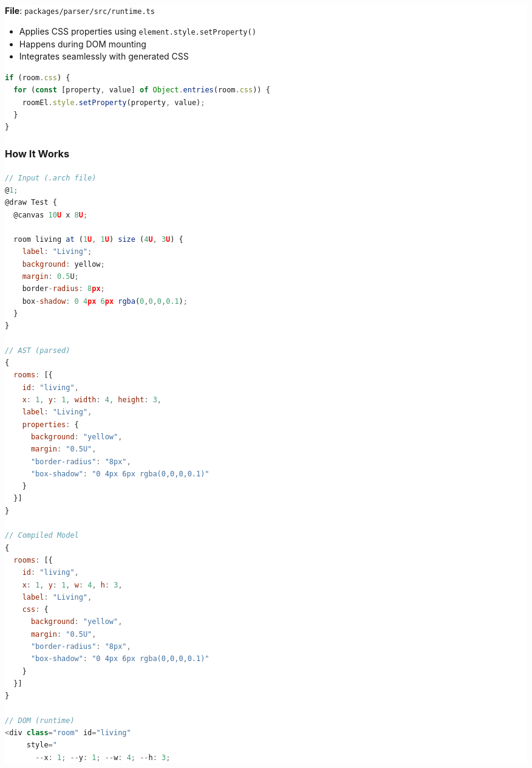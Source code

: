 **File**: `packages/parser/src/runtime.ts`

- Applies CSS properties using `element.style.setProperty()`
- Happens during DOM mounting
- Integrates seamlessly with generated CSS

```typescript
if (room.css) {
  for (const [property, value] of Object.entries(room.css)) {
    roomEl.style.setProperty(property, value);
  }
}
```

### How It Works

```javascript
// Input (.arch file)
@1;
@draw Test {
  @canvas 10U x 8U;

  room living at (1U, 1U) size (4U, 3U) {
    label: "Living";
    background: yellow;
    margin: 0.5U;
    border-radius: 8px;
    box-shadow: 0 4px 6px rgba(0,0,0,0.1);
  }
}

// AST (parsed)
{
  rooms: [{
    id: "living",
    x: 1, y: 1, width: 4, height: 3,
    label: "Living",
    properties: {
      background: "yellow",
      margin: "0.5U",
      "border-radius": "8px",
      "box-shadow": "0 4px 6px rgba(0,0,0,0.1)"
    }
  }]
}

// Compiled Model
{
  rooms: [{
    id: "living",
    x: 1, y: 1, w: 4, h: 3,
    label: "Living",
    css: {
      background: "yellow",
      margin: "0.5U",
      "border-radius": "8px",
      "box-shadow": "0 4px 6px rgba(0,0,0,0.1)"
    }
  }]
}

// DOM (runtime)
<div class="room" id="living"
     style="
       --x: 1; --y: 1; --w: 4; --h: 3;
```